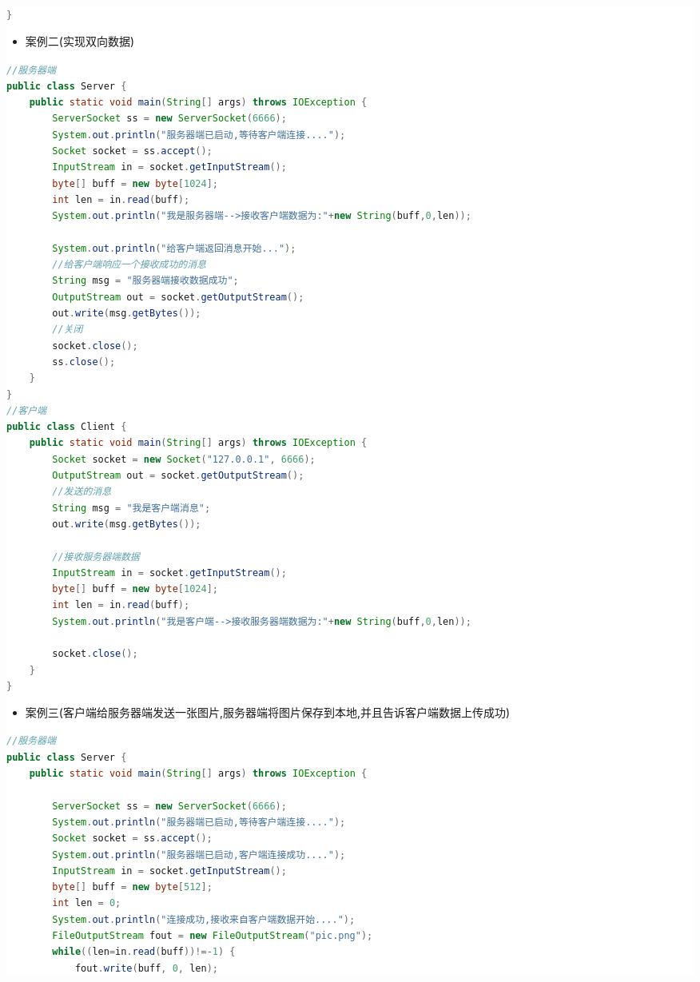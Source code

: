 ```java
}
```

* 案例二(实现双向数据)

```java
//服务器端
public class Server {
    public static void main(String[] args) throws IOException {
        ServerSocket ss = new ServerSocket(6666);
        System.out.println("服务器端已启动,等待客户端连接....");
        Socket socket = ss.accept();
        InputStream in = socket.getInputStream();
        byte[] buff = new byte[1024];
        int len = in.read(buff);
        System.out.println("我是服务器端-->接收客户端数据为:"+new String(buff,0,len));

        System.out.println("给客户端返回消息开始...");
        //给客户端响应一个接收成功的消息
        String msg = "服务器端接收数据成功";
        OutputStream out = socket.getOutputStream();
        out.write(msg.getBytes());
        //关闭
        socket.close();
        ss.close();
    }
}
//客户端
public class Client {
    public static void main(String[] args) throws IOException {
        Socket socket = new Socket("127.0.0.1", 6666);
        OutputStream out = socket.getOutputStream();
        //发送的消息
        String msg = "我是客户端消息";
        out.write(msg.getBytes());

        //接收服务器端数据
        InputStream in = socket.getInputStream();
        byte[] buff = new byte[1024];
        int len = in.read(buff);
        System.out.println("我是客户端-->接收服务器端数据为:"+new String(buff,0,len));

        socket.close();
    }
}
```

* 案例三(客户端给服务器端发送一张图片,服务器端将图片保存到本地,并且告诉客户端数据上传成功)

```java
//服务器端
public class Server {
    public static void main(String[] args) throws IOException {

        ServerSocket ss = new ServerSocket(6666);
        System.out.println("服务器端已启动,等待客户端连接....");
        Socket socket = ss.accept();
        System.out.println("服务器端已启动,客户端连接成功....");
        InputStream in = socket.getInputStream();
        byte[] buff = new byte[512];
        int len = 0;
        System.out.println("连接成功,接收来自客户端数据开始....");
        FileOutputStream fout = new FileOutputStream("pic.png");
        while((len=in.read(buff))!=-1) {
        	fout.write(buff, 0, len);
```
